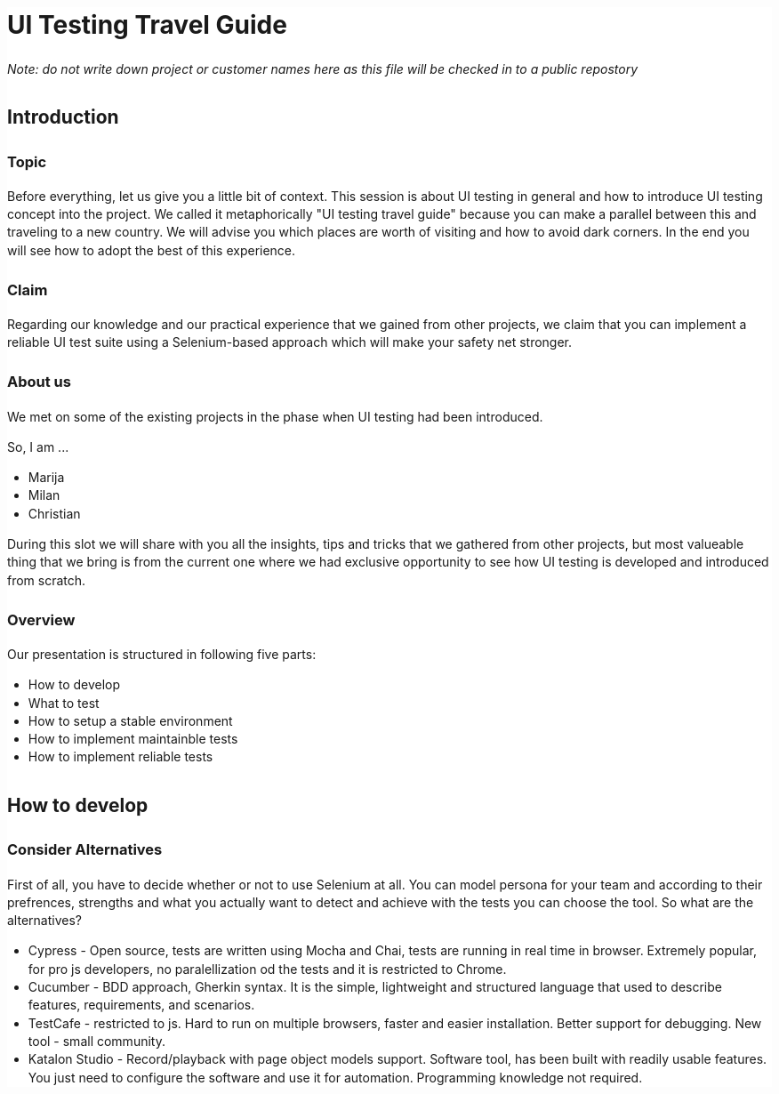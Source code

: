 # UI Testing Travel Guide

_Note: do not write down project or customer names here as this file will be checked in to a public repostory_

## Introduction

### Topic
Before everything, let us give you a little bit of context. This session is about UI testing in general and how to introduce UI testing concept into the project. We called it metaphorically "UI testing travel guide" because you can make a parallel between this and traveling to a new country. We will advise you which places are worth of visiting and how to avoid dark corners. In the end you will see how to adopt the best of this experience.

### Claim
Regarding our knowledge and our practical experience that we gained from other projects, we claim that you can implement a reliable UI test suite using a Selenium-based approach which will make your safety net stronger.

### About us

We met on some of the existing projects in the phase when UI testing had been introduced. 

So, I am ...
* Marija
* Milan
* Christian

During this slot we will share with you all the insights, tips and tricks that we gathered from other projects, but most valueable thing that we bring is from the current one where we had exclusive opportunity to see how UI testing is developed and introduced from scratch.

### Overview

Our presentation is structured in following five parts:

* How to develop
* What to test
* How to setup a stable environment
* How to implement maintainble tests 
* How to implement reliable tests

## How to develop

### Consider Alternatives

First of all, you have to decide whether or not to use Selenium at all. You can model persona for your team and according to their prefrences, strengths and what you actually want to detect and achieve with the tests you can choose the tool. So what are the alternatives?

* Cypress - Open source, tests are written using Mocha and Chai, tests are running in real time in  browser. Extremely popular, for pro js developers, no paralellization od the tests and it is restricted to Chrome.
* Cucumber - BDD approach, Gherkin syntax. It is the simple, lightweight and structured language that used to describe features, requirements, and scenarios.
* TestCafe - restricted to js. Hard to run on multiple browsers, faster and easier installation. Better support for debugging. New tool - small community.
* Katalon Studio - Record/playback with page object models support. Software tool, has been built with readily usable features. You just need to configure the software and use it for automation. Programming knowledge not required.
